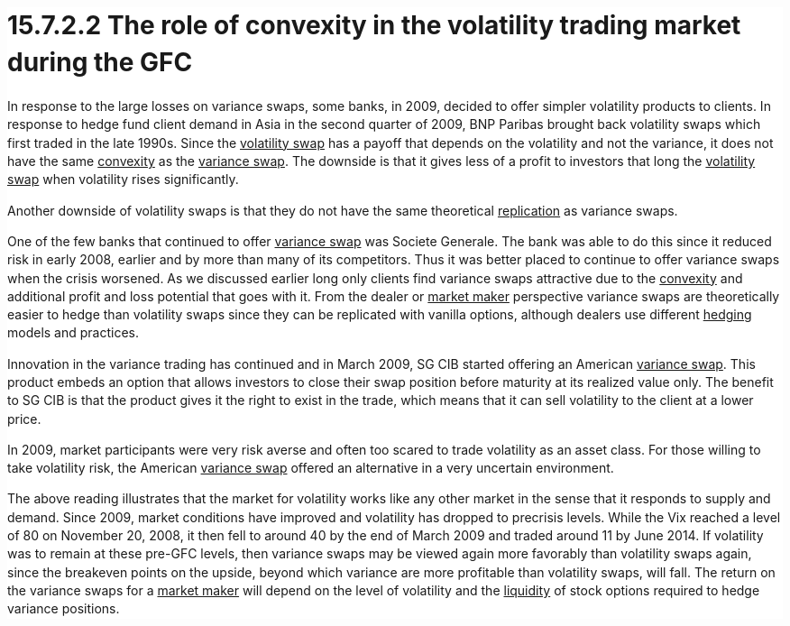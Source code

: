 # 15.7.2.2 The role of convexity in the volatility trading market during the GFC  

In response to the large losses on variance swaps, some banks, in 2009, decided to offer simpler volatility products to clients. In response to hedge fund client demand in Asia in the second quarter of 2009, BNP Paribas brought back volatility swaps which first traded in the late 1990s. Since the [volatility swap](../Variance%20Swaps.md) has a payoff that depends on the volatility and not the variance, it does not have the same [convexity](../../Fixed%20Income%20Asset%20Pricing/Problem%20Sets/PSET%20II%20Fixed%20Income%20Asset%20Pricing%201.md) as the [variance swap](../Variance%20Swaps.md). The downside is that it gives less of a profit to investors that long the [volatility swap](../Variance%20Swaps.md) when volatility rises significantly.  

Another downside of volatility swaps is that they do not have the same theoretical [replication](../../Financial%20Instruments/Financial%20Derivatives%20and%20Quantitative%20Methods/Forward%20and%20Futures%20Contracts.md) as variance swaps.  

One of the few banks that continued to offer [variance swap](../Variance%20Swaps.md) was Societe Generale. The bank was able to do this since it reduced risk in early 2008, earlier and by more than many of its competitors. Thus it was better placed to continue to offer variance swaps when the crisis worsened. As we discussed earlier long only clients find variance swaps attractive due to the [convexity](../../Fixed%20Income%20Asset%20Pricing/Problem%20Sets/PSET%20II%20Fixed%20Income%20Asset%20Pricing%201.md) and additional profit and loss potential that goes with it. From the dealer or [market maker](../../Financial%20Markets%20and%20Institutions/III.%20Liquidity%20of%20Assets/Class%205-%20Private%20Information,%20Liquidity,%20and%20Securitization/Class%20Note%209%20Bid%20and%20Ask%20Prices%20With%20Private%20Information.md) perspective variance swaps are theoretically easier to hedge than volatility swaps since they can be replicated with vanilla options, although dealers use different [hedging](../../Financial%20Markets/Fixed%20Income%20Securities%20Tools%20for%20Today's%20Markets/Chapter%205/Key%20Rates%20O1s%20Durations%20and%20Hedging.md) models and practices.  

Innovation in the variance trading has continued and in March 2009, SG CIB started offering an American [variance swap](../Variance%20Swaps.md). This product embeds an option that allows investors to close their swap position before maturity at its realized value only. The benefit to SG CIB is that the product gives it the right to exist in the trade, which means that it can sell volatility to the client at a lower price.  

In 2009, market participants were very risk averse and often too scared to trade volatility as an asset class. For those willing to take volatility risk, the American [variance swap](../Variance%20Swaps.md) offered an alternative in a very uncertain environment.  

The above reading illustrates that the market for volatility works like any other market in the sense that it responds to supply and demand. Since 2009, market conditions have improved and volatility has dropped to precrisis levels. While the Vix reached a level of 80 on November 20, 2008, it then fell to around 40 by the end of March 2009 and traded around 11 by June 2014. If volatility was to remain at these pre-GFC levels, then variance swaps may be viewed again more favorably than volatility swaps again, since the breakeven points on the upside, beyond which variance are more profitable than volatility swaps, will fall. The return on the variance swaps for a [market maker](../../Financial%20Markets%20and%20Institutions/III.%20Liquidity%20of%20Assets/Class%205-%20Private%20Information,%20Liquidity,%20and%20Securitization/Class%20Note%209%20Bid%20and%20Ask%20Prices%20With%20Private%20Information.md) will depend on the level of volatility and the [liquidity](../../Financial%20Markets%20and%20Institutions/III.%20Liquidity%20of%20Assets/Class%205-%20Private%20Information,%20Liquidity,%20and%20Securitization/Class%20Note%2010%20Liquidity%20and%20Class%20Note%2010%20Liquidity%20and%20Liquidity%20Managementliquidity%20management.md) of stock options required to hedge variance positions.  
